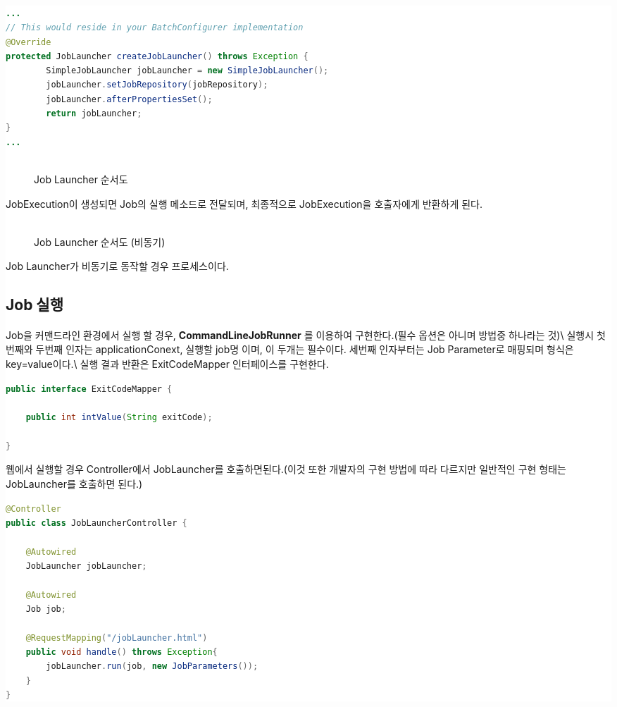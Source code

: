 ``` java
...
// This would reside in your BatchConfigurer implementation
@Override
protected JobLauncher createJobLauncher() throws Exception {
        SimpleJobLauncher jobLauncher = new SimpleJobLauncher();
        jobLauncher.setJobRepository(jobRepository);
        jobLauncher.afterPropertiesSet();
        return jobLauncher;
}
...
```

<figure>
	<img src="{{ 'https://docs.spring.io/spring-batch/4.1.x/reference/html/images/job-launcher-sequence-sync.png'}}" alt=""> 
	<figcaption>Job Launcher 순서도</figcaption>
</figure>

JobExecution이 생성되면 Job의 실행 메소드로 전달되며, 최종적으로 JobExecution을 호출자에게 반환하게 된다.

<figure>
	<img src="{{ 'https://docs.spring.io/spring-batch/4.1.x/reference/html/images/job-launcher-sequence-async.png'}}" alt=""> 
	<figcaption>Job Launcher 순서도 (비동기)</figcaption>
</figure>

Job Launcher가 비동기로 동작할 경우 프로세스이다.

## Job 실행
Job을 커맨드라인 환경에서 실행 할 경우, **CommandLineJobRunner** 를 이용하여 구현한다.(필수 옵션은 아니며 방법중 하나라는 것)\\
실행시 첫번째와 두번째 인자는 applicationConext, 실행할 job명 이며, 이 두개는 필수이다. 세번째 인자부터는 Job Parameter로 매핑되며 형식은 key=value이다.\\
실행 결과 반환은 ExitCodeMapper 인터페이스를 구현한다.

``` java
public interface ExitCodeMapper {

    public int intValue(String exitCode);

}
```

웹에서 실행할 경우 Controller에서 JobLauncher를 호출하면된다.(이것 또한 개발자의 구현 방법에 따라 다르지만 일반적인 구현 형태는 JobLauncher를 호출하면 된다.)

``` java
@Controller
public class JobLauncherController {

    @Autowired
    JobLauncher jobLauncher;

    @Autowired
    Job job;

    @RequestMapping("/jobLauncher.html")
    public void handle() throws Exception{
        jobLauncher.run(job, new JobParameters());
    }
}
```
